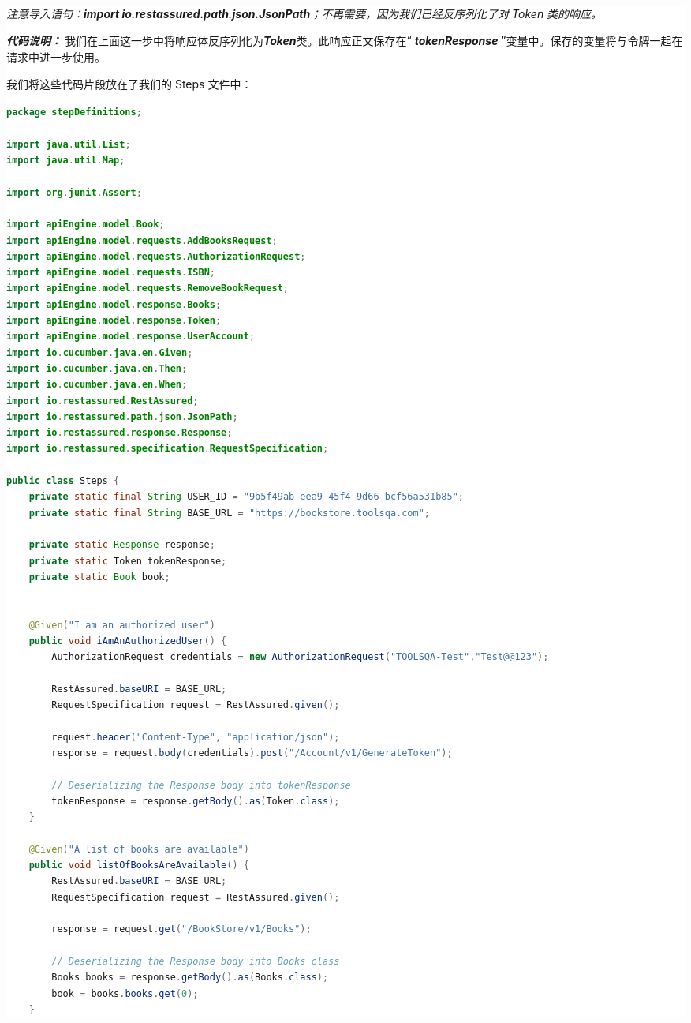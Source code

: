 *注意导入语句：**import io.restassured.path.json.JsonPath**；不再需要，因为我们已经反序列化了对 Token 类的响应。*

***代码说明：*** 我们在上面这一步中将响应体反序列化为***Token***类。此响应正文保存在“ ***tokenResponse*** ”变量中。保存的变量将与令牌一起在请求中进一步使用。

我们将这些代码片段放在了我们的 Steps 文件中：

```java
package stepDefinitions;

import java.util.List;
import java.util.Map;

import org.junit.Assert;

import apiEngine.model.Book;
import apiEngine.model.requests.AddBooksRequest;
import apiEngine.model.requests.AuthorizationRequest;
import apiEngine.model.requests.ISBN;
import apiEngine.model.requests.RemoveBookRequest;
import apiEngine.model.response.Books;
import apiEngine.model.response.Token;
import apiEngine.model.response.UserAccount;
import io.cucumber.java.en.Given;
import io.cucumber.java.en.Then;
import io.cucumber.java.en.When;
import io.restassured.RestAssured;
import io.restassured.path.json.JsonPath;
import io.restassured.response.Response;
import io.restassured.specification.RequestSpecification;

public class Steps {
	private static final String USER_ID = "9b5f49ab-eea9-45f4-9d66-bcf56a531b85";
	private static final String BASE_URL = "https://bookstore.toolsqa.com";

	private static Response response; 
	private static Token tokenResponse; 
	private static Book book;


	@Given("I am an authorized user")
	public void iAmAnAuthorizedUser() {
		AuthorizationRequest credentials = new AuthorizationRequest("TOOLSQA-Test","Test@@123");

		RestAssured.baseURI = BASE_URL;
		RequestSpecification request = RestAssured.given();

		request.header("Content-Type", "application/json");
		response = request.body(credentials).post("/Account/v1/GenerateToken");
		
		// Deserializing the Response body into tokenResponse 
		tokenResponse = response.getBody().as(Token.class);
	}

	@Given("A list of books are available")
	public void listOfBooksAreAvailable() {
		RestAssured.baseURI = BASE_URL;
		RequestSpecification request = RestAssured.given();
		
		response = request.get("/BookStore/v1/Books");

		// Deserializing the Response body into Books class 
		Books books = response.getBody().as(Books.class); 
		book = books.books.get(0);	   
	}

```